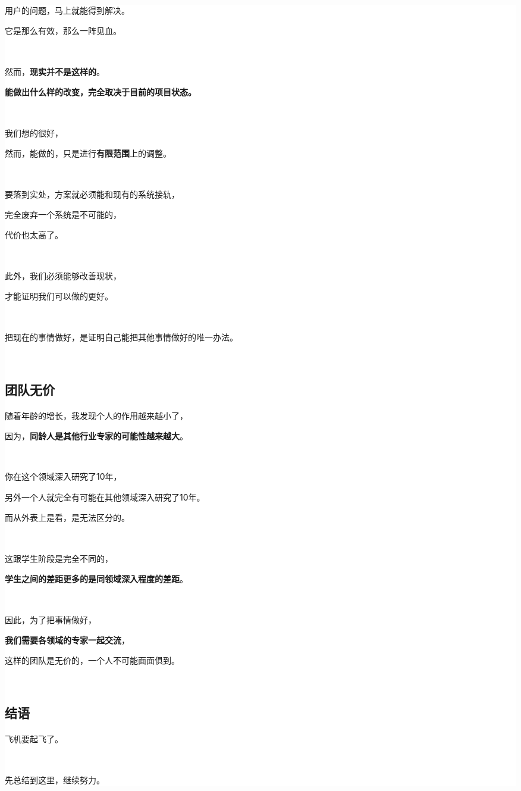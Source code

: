 用户的问题，马上就能得到解决。

它是那么有效，那么一阵见血。

<br/>

然而，**现实并不是这样的**。

**能做出什么样的改变，完全取决于目前的项目状态。**

<br/>

我们想的很好，

然而，能做的，只是进行**有限范围**上的调整。

<br/>

要落到实处，方案就必须能和现有的系统接轨，

完全废弃一个系统是不可能的，

代价也太高了。

<br/>

此外，我们必须能够改善现状，

才能证明我们可以做的更好。

<br/>

把现在的事情做好，是证明自己能把其他事情做好的唯一办法。

<br/>

## **团队无价**

随着年龄的增长，我发现个人的作用越来越小了，

因为，**同龄人是其他行业专家的可能性越来越大**。

<br/>

你在这个领域深入研究了10年，

另外一个人就完全有可能在其他领域深入研究了10年。

而从外表上是看，是无法区分的。

<br/>

这跟学生阶段是完全不同的，

**学生之间的差距更多的是同领域深入程度的差距**。

<br/>

因此，为了把事情做好，

**我们需要各领域的专家一起交流**，

这样的团队是无价的，一个人不可能面面俱到。

<br/>

## **结语**

飞机要起飞了。

<br/>

先总结到这里，继续努力。
